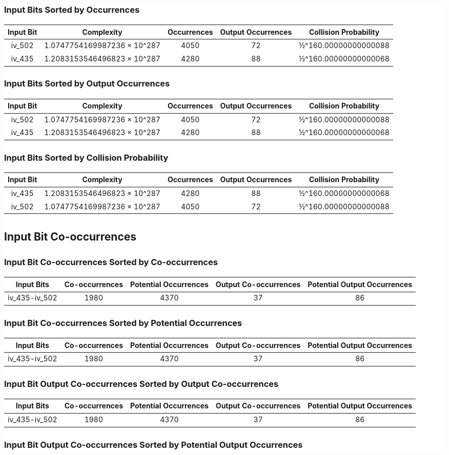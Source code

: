 ### Input Bits Sorted by Occurrences

| Input Bit | Complexity | Occurrences | Output Occurrences | Collision Probability |
|:---------:|:----------:|:-----------:|:------------------:|:---------------------:|
| iv_502 | 1.0747754169987236 × 10^287 | 4050 | 72 | ½^160.00000000000088 |
| iv_435 | 1.2083153546496823 × 10^287 | 4280 | 88 | ½^160.00000000000068 |

### Input Bits Sorted by Output Occurrences

| Input Bit | Complexity | Occurrences | Output Occurrences | Collision Probability |
|:---------:|:----------:|:-----------:|:------------------:|:---------------------:|
| iv_502 | 1.0747754169987236 × 10^287 | 4050 | 72 | ½^160.00000000000088 |
| iv_435 | 1.2083153546496823 × 10^287 | 4280 | 88 | ½^160.00000000000068 |

### Input Bits Sorted by Collision Probability

| Input Bit | Complexity | Occurrences | Output Occurrences | Collision Probability |
|:---------:|:----------:|:-----------:|:------------------:|:---------------------:|
| iv_435 | 1.2083153546496823 × 10^287 | 4280 | 88 | ½^160.00000000000068 |
| iv_502 | 1.0747754169987236 × 10^287 | 4050 | 72 | ½^160.00000000000088 |

## Input Bit Co-occurrences

### Input Bit Co-occurrences Sorted by Co-occurrences

| Input Bits | Co-occurrences | Potential Occurrences | Output Co-occurrences | Potential Output Occurrences |
|:----------:|:--------------:|:---------------------:|:---------------------:|:----------------------------:|
| iv_435-iv_502 | 1980 | 4370 | 37 | 86 |

### Input Bit Co-occurrences Sorted by Potential Occurrences

| Input Bits | Co-occurrences | Potential Occurrences | Output Co-occurrences | Potential Output Occurrences |
|:----------:|:--------------:|:---------------------:|:---------------------:|:----------------------------:|
| iv_435-iv_502 | 1980 | 4370 | 37 | 86 |

### Input Bit Output Co-occurrences Sorted by Output Co-occurrences

| Input Bits | Co-occurrences | Potential Occurrences | Output Co-occurrences | Potential Output Occurrences |
|:----------:|:--------------:|:---------------------:|:---------------------:|:----------------------------:|
| iv_435-iv_502 | 1980 | 4370 | 37 | 86 |

### Input Bit Output Co-occurrences Sorted by Potential Output Occurrences
